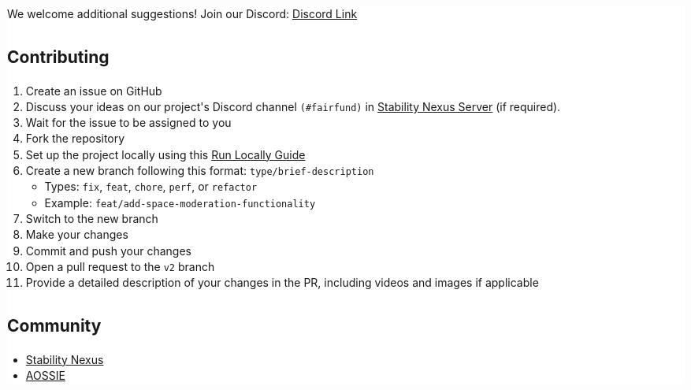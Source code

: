 We welcome additional suggestions! Join our Discord: [Discord Link](https://discord.gg/7jS9qJNjJv)

## Contributing

1. Create an issue on GitHub
2. Discuss your ideas on our project's Discord channel `(#fairfund)` in [Stability Nexus Server](https://discord.gg/7jS9qJNjJv) (if required).
3. Wait for the issue to be assigned to you
4. Fork the repository
5. Set up the project locally using this [Run Locally Guide](#run-locally)
6. Create a new branch following this format: `type/brief-description`
   - Types: `fix`, `feat`, `chore`, `perf`, or `refactor`
   - Example: `feat/add-space-moderation-functionality`
7. Switch to the new branch
8. Make your changes
9. Commit and push your changes
10. Open a pull request to the `v2` branch
11. Provide a detailed description of your changes in the PR, including videos and images if applicable

## Community

- [Stability Nexus](https://docs.stability.nexus/)
- [AOSSIE](https://aossie.org/about)
